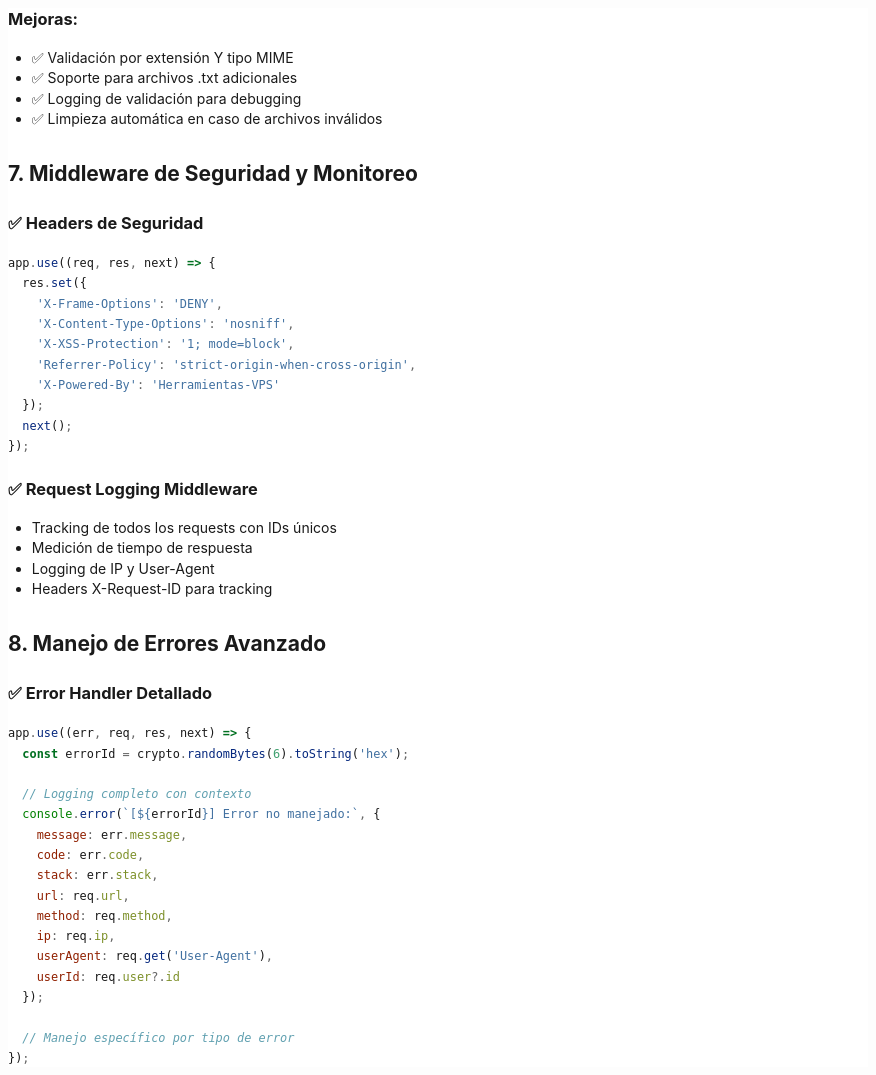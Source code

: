 ### Mejoras:
- ✅ Validación por extensión Y tipo MIME
- ✅ Soporte para archivos .txt adicionales
- ✅ Logging de validación para debugging
- ✅ Limpieza automática en caso de archivos inválidos

## 7. Middleware de Seguridad y Monitoreo

### ✅ Headers de Seguridad
```javascript
app.use((req, res, next) => {
  res.set({
    'X-Frame-Options': 'DENY',
    'X-Content-Type-Options': 'nosniff',
    'X-XSS-Protection': '1; mode=block',
    'Referrer-Policy': 'strict-origin-when-cross-origin',
    'X-Powered-By': 'Herramientas-VPS'
  });
  next();
});
```

### ✅ Request Logging Middleware
- Tracking de todos los requests con IDs únicos
- Medición de tiempo de respuesta
- Logging de IP y User-Agent
- Headers X-Request-ID para tracking

## 8. Manejo de Errores Avanzado

### ✅ Error Handler Detallado
```javascript
app.use((err, req, res, next) => {
  const errorId = crypto.randomBytes(6).toString('hex');
  
  // Logging completo con contexto
  console.error(`[${errorId}] Error no manejado:`, {
    message: err.message,
    code: err.code,
    stack: err.stack,
    url: req.url,
    method: req.method,
    ip: req.ip,
    userAgent: req.get('User-Agent'),
    userId: req.user?.id
  });
  
  // Manejo específico por tipo de error
});
```
